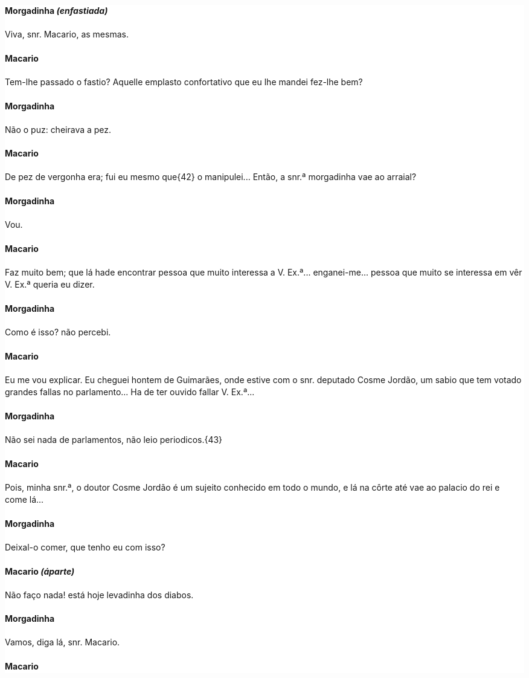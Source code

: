 #### Morgadinha _(enfastiada)_

Viva, snr. Macario, as mesmas.

#### Macario

Tem-lhe passado o fastio? Aquelle emplasto confortativo que eu lhe mandei fez-lhe bem?

#### Morgadinha

Não o puz: cheirava a pez.

#### Macario

De pez de vergonha era; fui eu mesmo que{42} o manipulei... Então, a snr.ª morgadinha vae ao arraial?

#### Morgadinha

Vou.

#### Macario

Faz muito bem; que lá hade encontrar pessoa que muito interessa a V. Ex.ª... enganei-me... pessoa que muito se interessa em vêr V. Ex.ª queria eu dizer.

#### Morgadinha

Como é isso? não percebi.

#### Macario

Eu me vou explicar. Eu cheguei hontem de Guimarães, onde estive com o snr. deputado Cosme Jordão, um sabio que tem votado grandes fallas no parlamento... Ha de ter ouvido fallar V. Ex.ª...

#### Morgadinha

Não sei nada de parlamentos, não leio periodicos.{43}

#### Macario

Pois, minha snr.ª, o doutor Cosme Jordão é um sujeito conhecido em todo o mundo, e lá na côrte até vae ao palacio do rei e come lá...

#### Morgadinha

Deixal-o comer, que tenho eu com isso?

#### Macario _(áparte)_

Não faço nada! está hoje levadinha dos diabos.

#### Morgadinha

Vamos, diga lá, snr. Macario.

#### Macario
